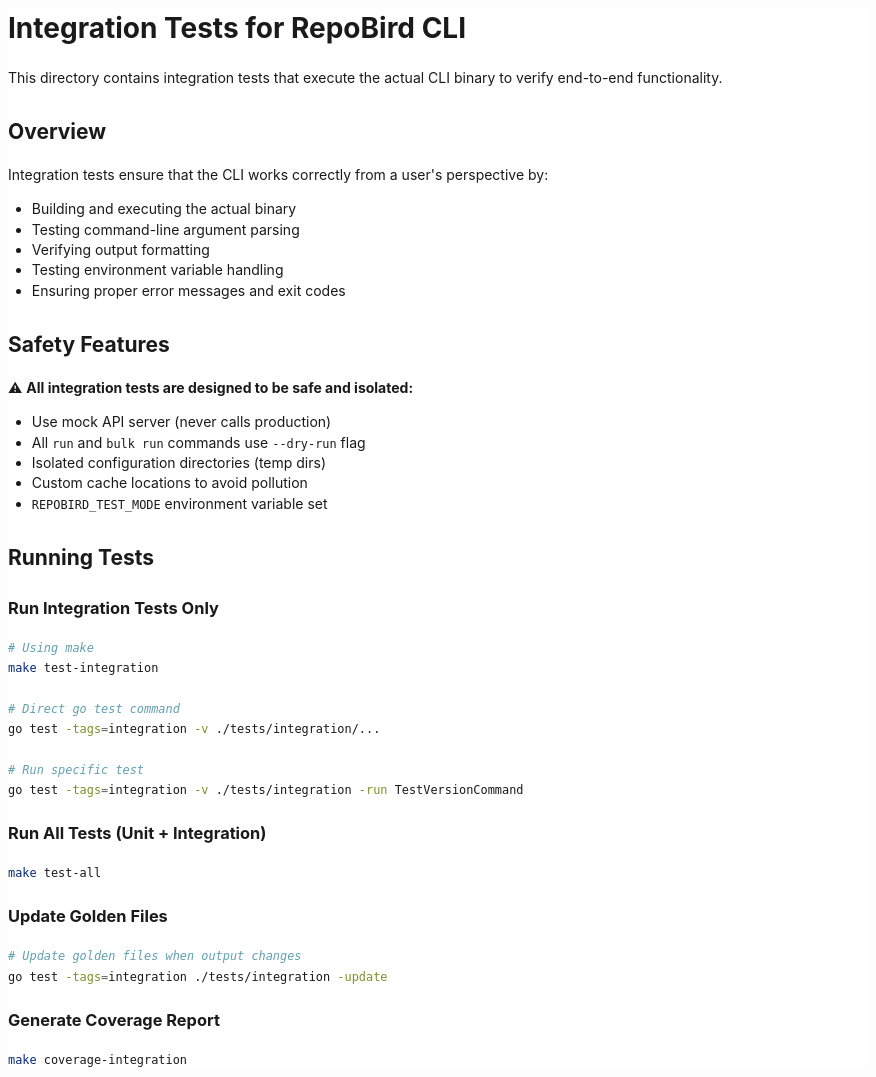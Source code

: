 # Integration Tests for RepoBird CLI

This directory contains integration tests that execute the actual CLI binary to verify end-to-end functionality.

## Overview

Integration tests ensure that the CLI works correctly from a user's perspective by:
- Building and executing the actual binary
- Testing command-line argument parsing
- Verifying output formatting
- Testing environment variable handling
- Ensuring proper error messages and exit codes

## Safety Features

⚠️ **All integration tests are designed to be safe and isolated:**
- Use mock API server (never calls production)
- All `run` and `bulk run` commands use `--dry-run` flag
- Isolated configuration directories (temp dirs)
- Custom cache locations to avoid pollution
- `REPOBIRD_TEST_MODE` environment variable set

## Running Tests

### Run Integration Tests Only
```bash
# Using make
make test-integration

# Direct go test command
go test -tags=integration -v ./tests/integration/...

# Run specific test
go test -tags=integration -v ./tests/integration -run TestVersionCommand
```

### Run All Tests (Unit + Integration)
```bash
make test-all
```

### Update Golden Files
```bash
# Update golden files when output changes
go test -tags=integration ./tests/integration -update
```

### Generate Coverage Report
```bash
make coverage-integration
```
